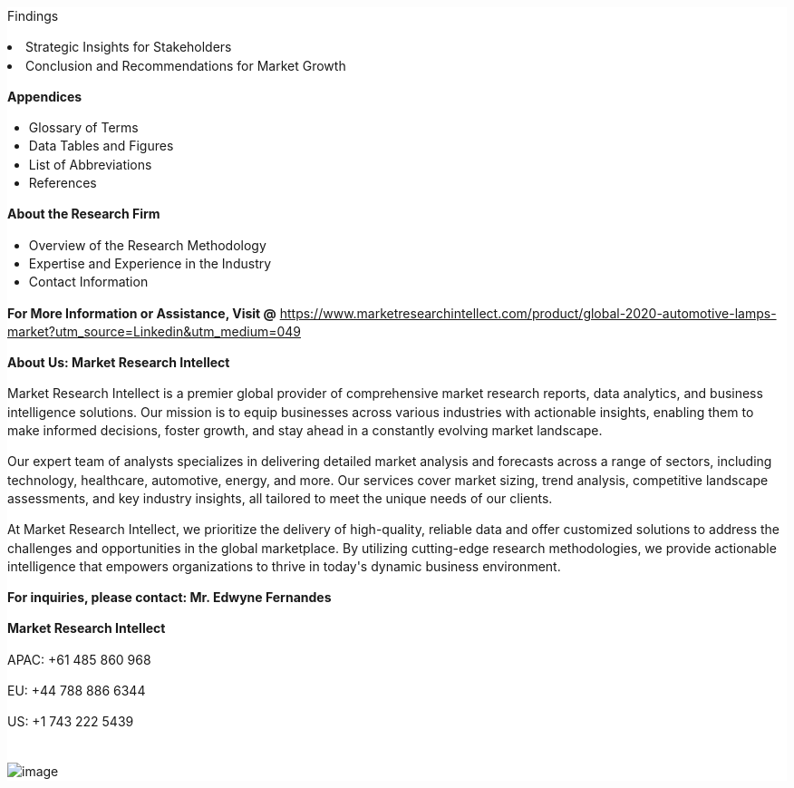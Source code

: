 Findings</li><li>Strategic Insights for Stakeholders</li><li>Conclusion and Recommendations for Market Growth</li></ul><p><strong>Appendices</strong></p><ul><li>Glossary of Terms</li><li>Data Tables and Figures</li><li>List of Abbreviations</li><li>References</li></ul><p><strong>About the Research Firm</strong></p><ul><li>Overview of the Research Methodology</li><li>Expertise and Experience in the Industry</li><li>Contact Information</li></ul></div><div class="article-main__content" data-test-id="publishing-text-block"><p><span class="font-[700]"><strong>For More Information or Assistance, Visit @</strong>&nbsp;<a href="https://www.marketresearchintellect.com/product/global-2020-automotive-lamps-market?utm_source=Linkedin&utm_medium=049">https://www.marketresearchintellect.com/product/global-2020-automotive-lamps-market?utm_source=Linkedin&utm_medium=049</a></span></p><p><strong>About Us: Market Research Intellect</strong></p><p>Market Research Intellect is a premier global provider of comprehensive market research reports, data analytics, and business intelligence solutions. Our mission is to equip businesses across various industries with actionable insights, enabling them to make informed decisions, foster growth, and stay ahead in a constantly evolving market landscape.</p><p>Our expert team of analysts specializes in delivering detailed market analysis and forecasts across a range of sectors, including technology, healthcare, automotive, energy, and more. Our services cover market sizing, trend analysis, competitive landscape assessments, and key industry insights, all tailored to meet the unique needs of our clients.</p><p>At Market Research Intellect, we prioritize the delivery of high-quality, reliable data and offer customized solutions to address the challenges and opportunities in the global marketplace. By utilizing cutting-edge research methodologies, we provide actionable intelligence that empowers organizations to thrive in today's dynamic business environment.</p><p><strong>For inquiries, please contact: Mr. Edwyne Fernandes</strong></p><p><strong>Market Research Intellect</strong></p><p>APAC: +61 485 860 968</p><p>EU: +44 788 886 6344</p><p>US: +1 743 222 5439</p></div><div class="article-main__content" data-test-id="publishing-text-block">&nbsp;</div>
![image](https://github.com/user-attachments/assets/9f588fff-7144-4738-b9c4-8f86e540c180)
